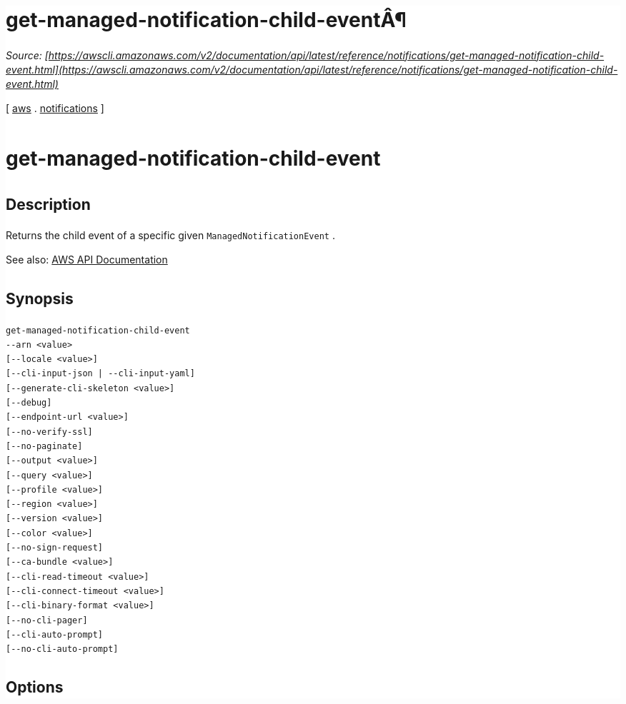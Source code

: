 # get-managed-notification-child-eventÂ¶

*Source: [https://awscli.amazonaws.com/v2/documentation/api/latest/reference/notifications/get-managed-notification-child-event.html](https://awscli.amazonaws.com/v2/documentation/api/latest/reference/notifications/get-managed-notification-child-event.html)*

[ [aws](https://awscli.amazonaws.com/v2/documentation/api/latest/reference/index.html#cli-aws) . [notifications](https://awscli.amazonaws.com/v2/documentation/api/latest/reference/notifications/index.html#cli-aws-notifications) ]

# get-managed-notification-child-event

## Description

Returns the child event of a specific given `ManagedNotificationEvent` .

See also: [AWS API Documentation](https://docs.aws.amazon.com/goto/WebAPI/notifications-2018-05-10/GetManagedNotificationChildEvent)

## Synopsis

```
get-managed-notification-child-event
--arn <value>
[--locale <value>]
[--cli-input-json | --cli-input-yaml]
[--generate-cli-skeleton <value>]
[--debug]
[--endpoint-url <value>]
[--no-verify-ssl]
[--no-paginate]
[--output <value>]
[--query <value>]
[--profile <value>]
[--region <value>]
[--version <value>]
[--color <value>]
[--no-sign-request]
[--ca-bundle <value>]
[--cli-read-timeout <value>]
[--cli-connect-timeout <value>]
[--cli-binary-format <value>]
[--no-cli-pager]
[--cli-auto-prompt]
[--no-cli-auto-prompt]
```

## Options
